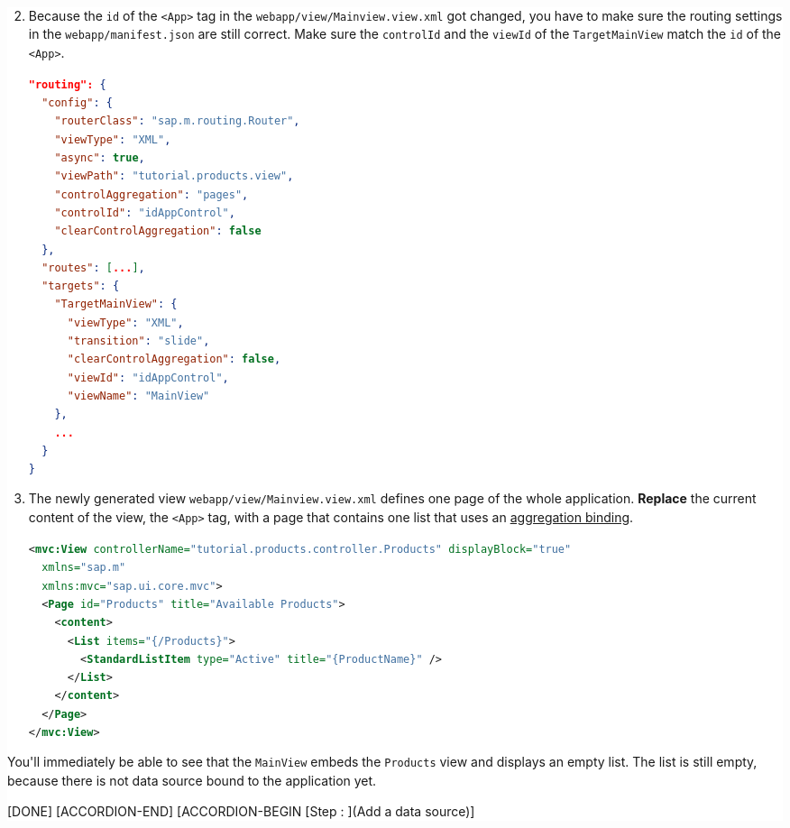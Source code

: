 2. Because the `id` of the `<App>` tag in the `webapp/view/Mainview.view.xml` got changed, you have to make sure the routing settings in the `webapp/manifest.json` are still correct. Make sure the `controlId` and the `viewId` of the `TargetMainView` match the `id` of the `<App>`.

    ```JSON [8, 17]
    "routing": {
      "config": {
        "routerClass": "sap.m.routing.Router",
        "viewType": "XML",
        "async": true,
        "viewPath": "tutorial.products.view",
        "controlAggregation": "pages",
        "controlId": "idAppControl",
        "clearControlAggregation": false
      },
      "routes": [...],
      "targets": {
        "TargetMainView": {
          "viewType": "XML",
          "transition": "slide",
          "clearControlAggregation": false,
          "viewId": "idAppControl",
          "viewName": "MainView"
        },
        ...
      }
    }
    ```

3. The newly generated view `webapp/view/Mainview.view.xml` defines one page of the whole application. **Replace** the current content of the view, the `<App>` tag, with a page that contains one list that uses an [aggregation binding](https://sapui5.hana.ondemand.com/#/topic/91f057786f4d1014b6dd926db0e91070.html).

    ```XML [4-10]
    <mvc:View controllerName="tutorial.products.controller.Products" displayBlock="true"
      xmlns="sap.m"
      xmlns:mvc="sap.ui.core.mvc">
      <Page id="Products" title="Available Products">
        <content>
          <List items="{/Products}">
            <StandardListItem type="Active" title="{ProductName}" />
          </List>
        </content>
      </Page>
    </mvc:View>
    ```


You'll immediately be able to see that the `MainView` embeds the `Products` view and displays an empty list. The list is still empty, because there is not data source bound to the application yet.


[DONE]
[ACCORDION-END]
[ACCORDION-BEGIN [Step : ](Add a data source)]
